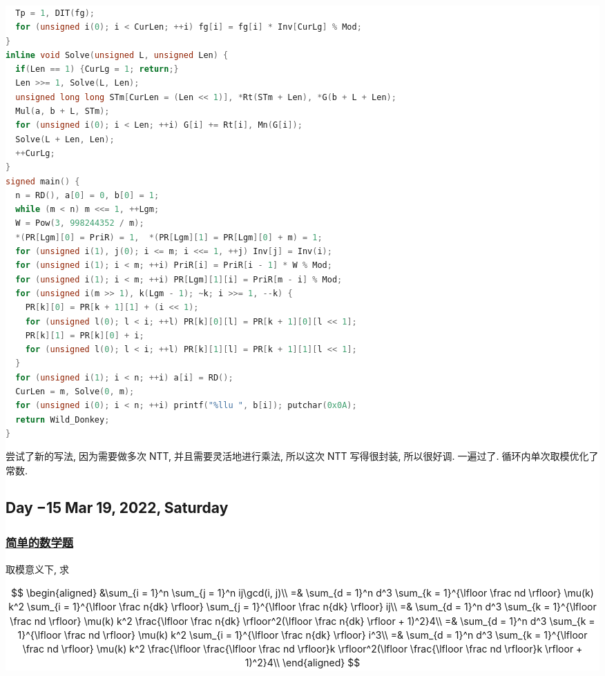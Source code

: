 ```cpp
  Tp = 1, DIT(fg);
  for (unsigned i(0); i < CurLen; ++i) fg[i] = fg[i] * Inv[CurLg] % Mod;
}
inline void Solve(unsigned L, unsigned Len) {
  if(Len == 1) {CurLg = 1; return;}
  Len >>= 1, Solve(L, Len);
  unsigned long long STm[CurLen = (Len << 1)], *Rt(STm + Len), *G(b + L + Len);
  Mul(a, b + L, STm);
  for (unsigned i(0); i < Len; ++i) G[i] += Rt[i], Mn(G[i]);
  Solve(L + Len, Len);
  ++CurLg;
}
signed main() { 
  n = RD(), a[0] = 0, b[0] = 1;
  while (m < n) m <<= 1, ++Lgm;
  W = Pow(3, 998244352 / m);
  *(PR[Lgm][0] = PriR) = 1,  *(PR[Lgm][1] = PR[Lgm][0] + m) = 1;
  for (unsigned i(1), j(0); i <= m; i <<= 1, ++j) Inv[j] = Inv(i);
  for (unsigned i(1); i < m; ++i) PriR[i] = PriR[i - 1] * W % Mod;
  for (unsigned i(1); i < m; ++i) PR[Lgm][1][i] = PriR[m - i] % Mod;
  for (unsigned i(m >> 1), k(Lgm - 1); ~k; i >>= 1, --k) {
    PR[k][0] = PR[k + 1][1] + (i << 1);
    for (unsigned l(0); l < i; ++l) PR[k][0][l] = PR[k + 1][0][l << 1];
    PR[k][1] = PR[k][0] + i;
    for (unsigned l(0); l < i; ++l) PR[k][1][l] = PR[k + 1][1][l << 1];
  }
  for (unsigned i(1); i < n; ++i) a[i] = RD();
  CurLen = m, Solve(0, m);
  for (unsigned i(0); i < n; ++i) printf("%llu ", b[i]); putchar(0x0A);
  return Wild_Donkey;
}
```

尝试了新的写法, 因为需要做多次 NTT, 并且需要灵活地进行乘法, 所以这次 NTT 写得很封装, 所以很好调. 一遍过了. 循环内单次取模优化了常数.

## Day $-15$ Mar 19, 2022, Saturday

### [简单的数学题](https://www.luogu.com.cn/problem/P3768)

取模意义下, 求

$$
\begin{aligned}
&\sum_{i = 1}^n \sum_{j = 1}^n ij\gcd(i, j)\\
=& \sum_{d = 1}^n d^3 \sum_{k = 1}^{\lfloor \frac nd \rfloor} \mu(k) k^2 \sum_{i = 1}^{\lfloor \frac n{dk} \rfloor} \sum_{j = 1}^{\lfloor \frac n{dk} \rfloor} ij\\
=& \sum_{d = 1}^n d^3 \sum_{k = 1}^{\lfloor \frac nd \rfloor} \mu(k) k^2 \frac{\lfloor \frac n{dk} \rfloor^2(\lfloor \frac n{dk} \rfloor + 1)^2}4\\
=& \sum_{d = 1}^n d^3 \sum_{k = 1}^{\lfloor \frac nd \rfloor} \mu(k) k^2 \sum_{i = 1}^{\lfloor \frac n{dk} \rfloor} i^3\\
=& \sum_{d = 1}^n d^3 \sum_{k = 1}^{\lfloor \frac nd \rfloor} \mu(k) k^2 \frac{\lfloor \frac{\lfloor \frac nd \rfloor}k \rfloor^2(\lfloor \frac{\lfloor \frac nd \rfloor}k \rfloor + 1)^2}4\\
\end{aligned}
$$
